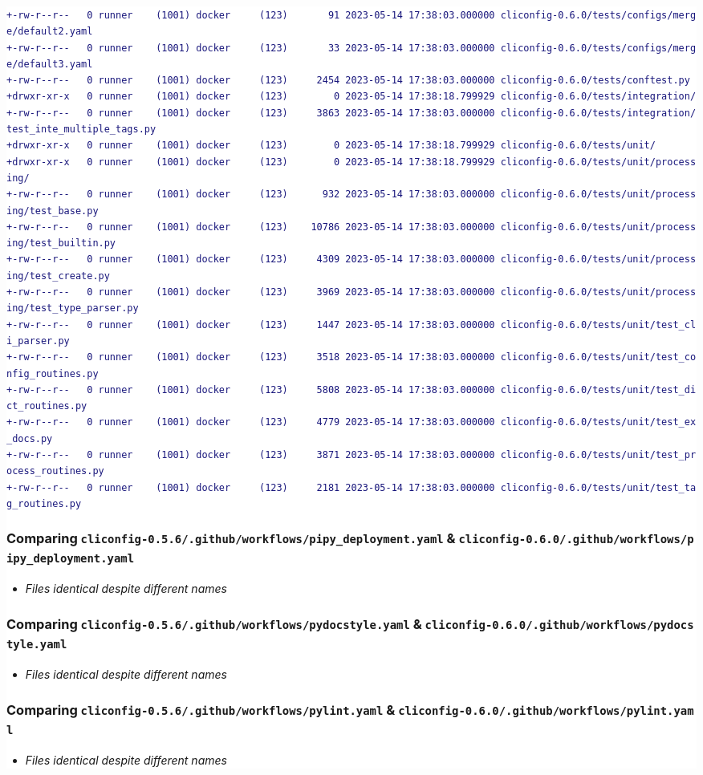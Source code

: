 ```diff
+-rw-r--r--   0 runner    (1001) docker     (123)       91 2023-05-14 17:38:03.000000 cliconfig-0.6.0/tests/configs/merge/default2.yaml
+-rw-r--r--   0 runner    (1001) docker     (123)       33 2023-05-14 17:38:03.000000 cliconfig-0.6.0/tests/configs/merge/default3.yaml
+-rw-r--r--   0 runner    (1001) docker     (123)     2454 2023-05-14 17:38:03.000000 cliconfig-0.6.0/tests/conftest.py
+drwxr-xr-x   0 runner    (1001) docker     (123)        0 2023-05-14 17:38:18.799929 cliconfig-0.6.0/tests/integration/
+-rw-r--r--   0 runner    (1001) docker     (123)     3863 2023-05-14 17:38:03.000000 cliconfig-0.6.0/tests/integration/test_inte_multiple_tags.py
+drwxr-xr-x   0 runner    (1001) docker     (123)        0 2023-05-14 17:38:18.799929 cliconfig-0.6.0/tests/unit/
+drwxr-xr-x   0 runner    (1001) docker     (123)        0 2023-05-14 17:38:18.799929 cliconfig-0.6.0/tests/unit/processing/
+-rw-r--r--   0 runner    (1001) docker     (123)      932 2023-05-14 17:38:03.000000 cliconfig-0.6.0/tests/unit/processing/test_base.py
+-rw-r--r--   0 runner    (1001) docker     (123)    10786 2023-05-14 17:38:03.000000 cliconfig-0.6.0/tests/unit/processing/test_builtin.py
+-rw-r--r--   0 runner    (1001) docker     (123)     4309 2023-05-14 17:38:03.000000 cliconfig-0.6.0/tests/unit/processing/test_create.py
+-rw-r--r--   0 runner    (1001) docker     (123)     3969 2023-05-14 17:38:03.000000 cliconfig-0.6.0/tests/unit/processing/test_type_parser.py
+-rw-r--r--   0 runner    (1001) docker     (123)     1447 2023-05-14 17:38:03.000000 cliconfig-0.6.0/tests/unit/test_cli_parser.py
+-rw-r--r--   0 runner    (1001) docker     (123)     3518 2023-05-14 17:38:03.000000 cliconfig-0.6.0/tests/unit/test_config_routines.py
+-rw-r--r--   0 runner    (1001) docker     (123)     5808 2023-05-14 17:38:03.000000 cliconfig-0.6.0/tests/unit/test_dict_routines.py
+-rw-r--r--   0 runner    (1001) docker     (123)     4779 2023-05-14 17:38:03.000000 cliconfig-0.6.0/tests/unit/test_ex_docs.py
+-rw-r--r--   0 runner    (1001) docker     (123)     3871 2023-05-14 17:38:03.000000 cliconfig-0.6.0/tests/unit/test_process_routines.py
+-rw-r--r--   0 runner    (1001) docker     (123)     2181 2023-05-14 17:38:03.000000 cliconfig-0.6.0/tests/unit/test_tag_routines.py
```

### Comparing `cliconfig-0.5.6/.github/workflows/pipy_deployment.yaml` & `cliconfig-0.6.0/.github/workflows/pipy_deployment.yaml`

 * *Files identical despite different names*

### Comparing `cliconfig-0.5.6/.github/workflows/pydocstyle.yaml` & `cliconfig-0.6.0/.github/workflows/pydocstyle.yaml`

 * *Files identical despite different names*

### Comparing `cliconfig-0.5.6/.github/workflows/pylint.yaml` & `cliconfig-0.6.0/.github/workflows/pylint.yaml`

 * *Files identical despite different names*
